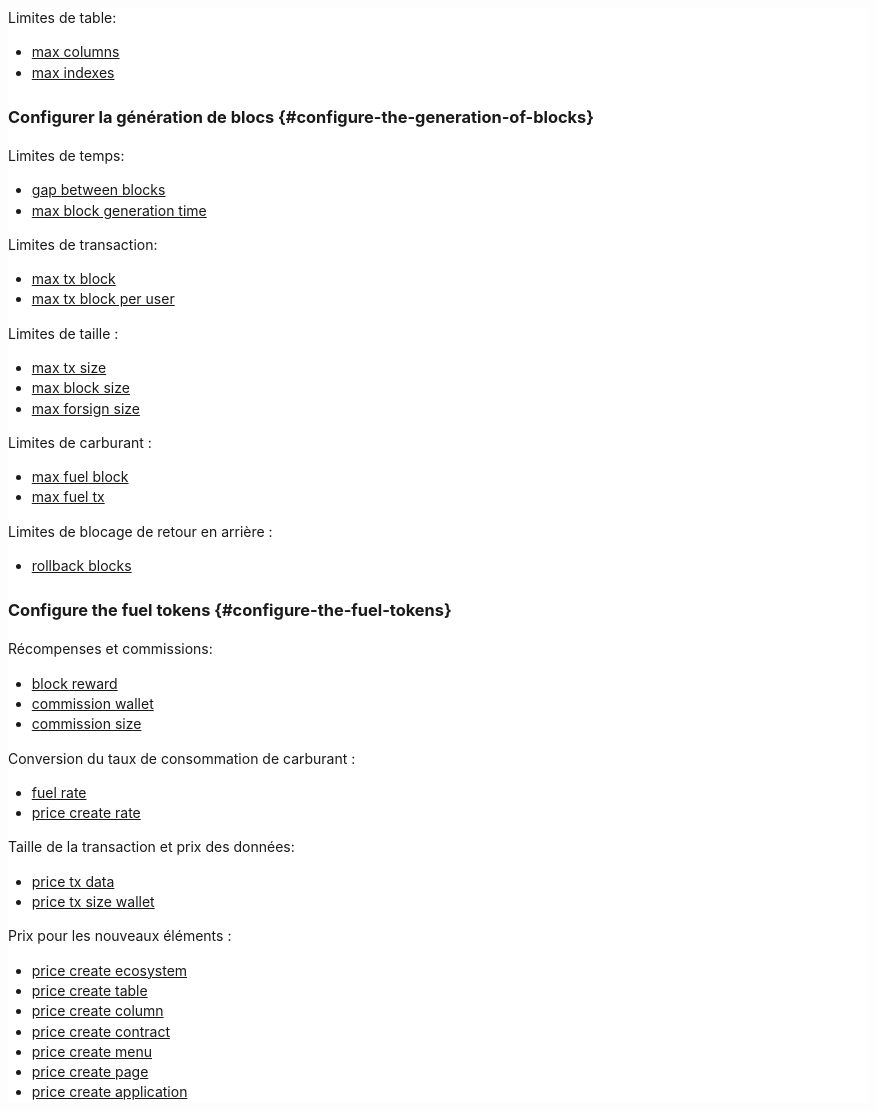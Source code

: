 Limites de table:

- [max columns](#max-columns)
- [max indexes](#max-indexes)

### Configurer la génération de blocs {#configure-the-generation-of-blocks}

Limites de temps:

- [gap between blocks](#gap-between-blocks)
- [max block generation time](#max-block-generation-time)

Limites de transaction:

- [max tx block](#max-tx-block)
- [max tx block per user](#max-tx-block-per-user)

Limites de taille :

- [max tx size](#max-tx-size)
- [max block size](#max-block-size)
- [max forsign size](#max-forsign-size)

Limites de carburant :

- [max fuel block](#max-fuel-block)
- [max fuel tx](#max-fuel-tx)

Limites de blocage de retour en arrière :

- [rollback blocks](#rollback-blocks)

### Configure the fuel tokens {#configure-the-fuel-tokens}

Récompenses et commissions:

- [block reward](#block-reward)
- [commission wallet](#commission-wallet)
- [commission size](#commission-size)

Conversion du taux de consommation de carburant :

- [fuel rate](#fuel-rate)
- [price create rate](#price-create-rate)

Taille de la transaction et prix des données:

- [price tx data](#price-tx-data)
- [price tx size wallet](#price-tx-size-wallet)

Prix pour les nouveaux éléments :

- [price create ecosystem](#price-create-ecosystem)
- [price create table](#price-create-table)
- [price create column](#price-create-column)
- [price create contract](#price-create-contract)
- [price create menu](#price-create-menu)
- [price create page](#price-create-page)
- [price create application](#price-create-application)
